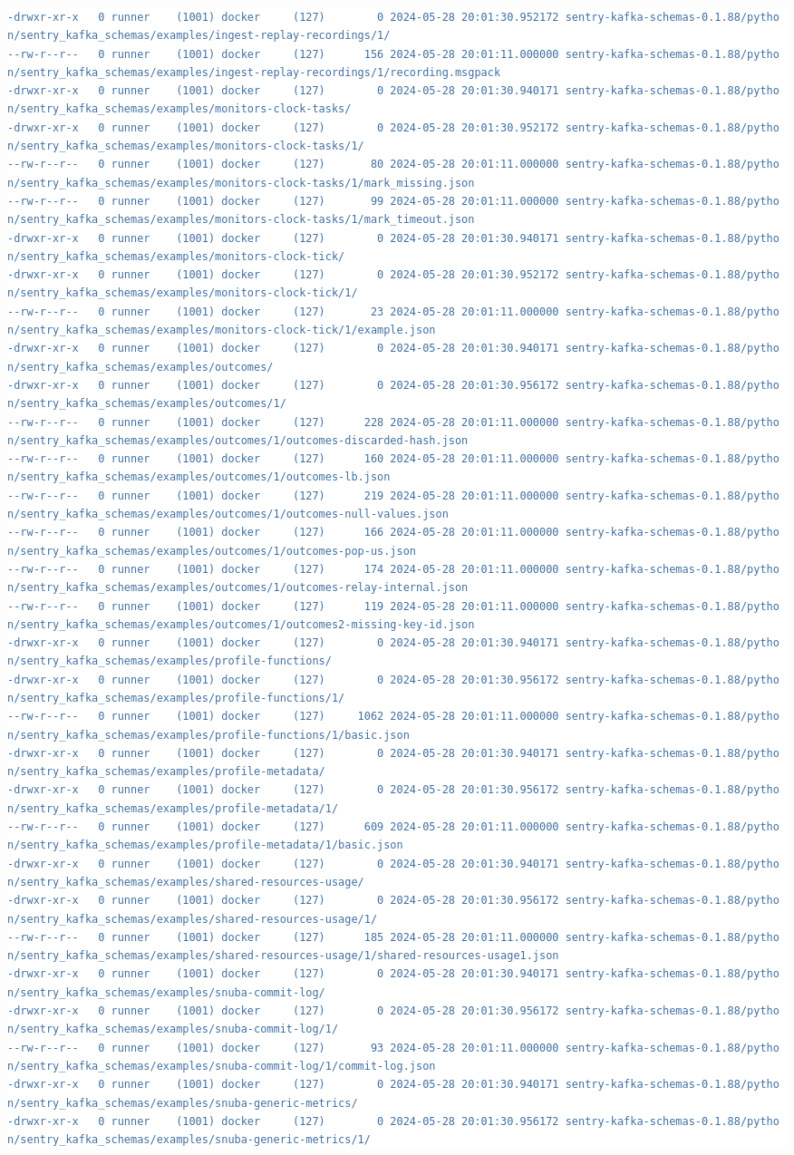 ```diff
-drwxr-xr-x   0 runner    (1001) docker     (127)        0 2024-05-28 20:01:30.952172 sentry-kafka-schemas-0.1.88/python/sentry_kafka_schemas/examples/ingest-replay-recordings/1/
--rw-r--r--   0 runner    (1001) docker     (127)      156 2024-05-28 20:01:11.000000 sentry-kafka-schemas-0.1.88/python/sentry_kafka_schemas/examples/ingest-replay-recordings/1/recording.msgpack
-drwxr-xr-x   0 runner    (1001) docker     (127)        0 2024-05-28 20:01:30.940171 sentry-kafka-schemas-0.1.88/python/sentry_kafka_schemas/examples/monitors-clock-tasks/
-drwxr-xr-x   0 runner    (1001) docker     (127)        0 2024-05-28 20:01:30.952172 sentry-kafka-schemas-0.1.88/python/sentry_kafka_schemas/examples/monitors-clock-tasks/1/
--rw-r--r--   0 runner    (1001) docker     (127)       80 2024-05-28 20:01:11.000000 sentry-kafka-schemas-0.1.88/python/sentry_kafka_schemas/examples/monitors-clock-tasks/1/mark_missing.json
--rw-r--r--   0 runner    (1001) docker     (127)       99 2024-05-28 20:01:11.000000 sentry-kafka-schemas-0.1.88/python/sentry_kafka_schemas/examples/monitors-clock-tasks/1/mark_timeout.json
-drwxr-xr-x   0 runner    (1001) docker     (127)        0 2024-05-28 20:01:30.940171 sentry-kafka-schemas-0.1.88/python/sentry_kafka_schemas/examples/monitors-clock-tick/
-drwxr-xr-x   0 runner    (1001) docker     (127)        0 2024-05-28 20:01:30.952172 sentry-kafka-schemas-0.1.88/python/sentry_kafka_schemas/examples/monitors-clock-tick/1/
--rw-r--r--   0 runner    (1001) docker     (127)       23 2024-05-28 20:01:11.000000 sentry-kafka-schemas-0.1.88/python/sentry_kafka_schemas/examples/monitors-clock-tick/1/example.json
-drwxr-xr-x   0 runner    (1001) docker     (127)        0 2024-05-28 20:01:30.940171 sentry-kafka-schemas-0.1.88/python/sentry_kafka_schemas/examples/outcomes/
-drwxr-xr-x   0 runner    (1001) docker     (127)        0 2024-05-28 20:01:30.956172 sentry-kafka-schemas-0.1.88/python/sentry_kafka_schemas/examples/outcomes/1/
--rw-r--r--   0 runner    (1001) docker     (127)      228 2024-05-28 20:01:11.000000 sentry-kafka-schemas-0.1.88/python/sentry_kafka_schemas/examples/outcomes/1/outcomes-discarded-hash.json
--rw-r--r--   0 runner    (1001) docker     (127)      160 2024-05-28 20:01:11.000000 sentry-kafka-schemas-0.1.88/python/sentry_kafka_schemas/examples/outcomes/1/outcomes-lb.json
--rw-r--r--   0 runner    (1001) docker     (127)      219 2024-05-28 20:01:11.000000 sentry-kafka-schemas-0.1.88/python/sentry_kafka_schemas/examples/outcomes/1/outcomes-null-values.json
--rw-r--r--   0 runner    (1001) docker     (127)      166 2024-05-28 20:01:11.000000 sentry-kafka-schemas-0.1.88/python/sentry_kafka_schemas/examples/outcomes/1/outcomes-pop-us.json
--rw-r--r--   0 runner    (1001) docker     (127)      174 2024-05-28 20:01:11.000000 sentry-kafka-schemas-0.1.88/python/sentry_kafka_schemas/examples/outcomes/1/outcomes-relay-internal.json
--rw-r--r--   0 runner    (1001) docker     (127)      119 2024-05-28 20:01:11.000000 sentry-kafka-schemas-0.1.88/python/sentry_kafka_schemas/examples/outcomes/1/outcomes2-missing-key-id.json
-drwxr-xr-x   0 runner    (1001) docker     (127)        0 2024-05-28 20:01:30.940171 sentry-kafka-schemas-0.1.88/python/sentry_kafka_schemas/examples/profile-functions/
-drwxr-xr-x   0 runner    (1001) docker     (127)        0 2024-05-28 20:01:30.956172 sentry-kafka-schemas-0.1.88/python/sentry_kafka_schemas/examples/profile-functions/1/
--rw-r--r--   0 runner    (1001) docker     (127)     1062 2024-05-28 20:01:11.000000 sentry-kafka-schemas-0.1.88/python/sentry_kafka_schemas/examples/profile-functions/1/basic.json
-drwxr-xr-x   0 runner    (1001) docker     (127)        0 2024-05-28 20:01:30.940171 sentry-kafka-schemas-0.1.88/python/sentry_kafka_schemas/examples/profile-metadata/
-drwxr-xr-x   0 runner    (1001) docker     (127)        0 2024-05-28 20:01:30.956172 sentry-kafka-schemas-0.1.88/python/sentry_kafka_schemas/examples/profile-metadata/1/
--rw-r--r--   0 runner    (1001) docker     (127)      609 2024-05-28 20:01:11.000000 sentry-kafka-schemas-0.1.88/python/sentry_kafka_schemas/examples/profile-metadata/1/basic.json
-drwxr-xr-x   0 runner    (1001) docker     (127)        0 2024-05-28 20:01:30.940171 sentry-kafka-schemas-0.1.88/python/sentry_kafka_schemas/examples/shared-resources-usage/
-drwxr-xr-x   0 runner    (1001) docker     (127)        0 2024-05-28 20:01:30.956172 sentry-kafka-schemas-0.1.88/python/sentry_kafka_schemas/examples/shared-resources-usage/1/
--rw-r--r--   0 runner    (1001) docker     (127)      185 2024-05-28 20:01:11.000000 sentry-kafka-schemas-0.1.88/python/sentry_kafka_schemas/examples/shared-resources-usage/1/shared-resources-usage1.json
-drwxr-xr-x   0 runner    (1001) docker     (127)        0 2024-05-28 20:01:30.940171 sentry-kafka-schemas-0.1.88/python/sentry_kafka_schemas/examples/snuba-commit-log/
-drwxr-xr-x   0 runner    (1001) docker     (127)        0 2024-05-28 20:01:30.956172 sentry-kafka-schemas-0.1.88/python/sentry_kafka_schemas/examples/snuba-commit-log/1/
--rw-r--r--   0 runner    (1001) docker     (127)       93 2024-05-28 20:01:11.000000 sentry-kafka-schemas-0.1.88/python/sentry_kafka_schemas/examples/snuba-commit-log/1/commit-log.json
-drwxr-xr-x   0 runner    (1001) docker     (127)        0 2024-05-28 20:01:30.940171 sentry-kafka-schemas-0.1.88/python/sentry_kafka_schemas/examples/snuba-generic-metrics/
-drwxr-xr-x   0 runner    (1001) docker     (127)        0 2024-05-28 20:01:30.956172 sentry-kafka-schemas-0.1.88/python/sentry_kafka_schemas/examples/snuba-generic-metrics/1/
```